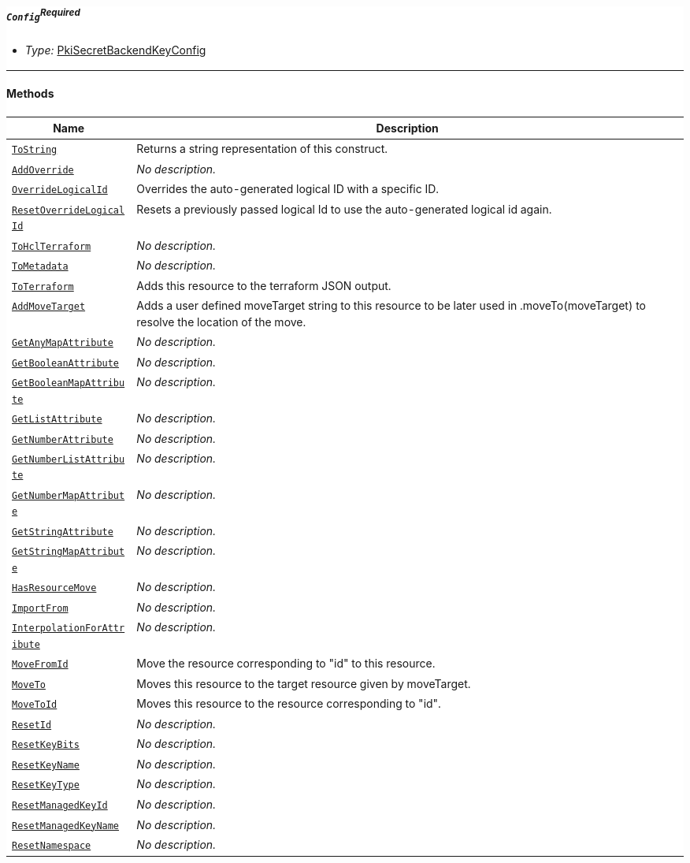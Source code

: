 ##### `Config`<sup>Required</sup> <a name="Config" id="@cdktf/provider-vault.pkiSecretBackendKey.PkiSecretBackendKey.Initializer.parameter.config"></a>

- *Type:* <a href="#@cdktf/provider-vault.pkiSecretBackendKey.PkiSecretBackendKeyConfig">PkiSecretBackendKeyConfig</a>

---

#### Methods <a name="Methods" id="Methods"></a>

| **Name** | **Description** |
| --- | --- |
| <code><a href="#@cdktf/provider-vault.pkiSecretBackendKey.PkiSecretBackendKey.toString">ToString</a></code> | Returns a string representation of this construct. |
| <code><a href="#@cdktf/provider-vault.pkiSecretBackendKey.PkiSecretBackendKey.addOverride">AddOverride</a></code> | *No description.* |
| <code><a href="#@cdktf/provider-vault.pkiSecretBackendKey.PkiSecretBackendKey.overrideLogicalId">OverrideLogicalId</a></code> | Overrides the auto-generated logical ID with a specific ID. |
| <code><a href="#@cdktf/provider-vault.pkiSecretBackendKey.PkiSecretBackendKey.resetOverrideLogicalId">ResetOverrideLogicalId</a></code> | Resets a previously passed logical Id to use the auto-generated logical id again. |
| <code><a href="#@cdktf/provider-vault.pkiSecretBackendKey.PkiSecretBackendKey.toHclTerraform">ToHclTerraform</a></code> | *No description.* |
| <code><a href="#@cdktf/provider-vault.pkiSecretBackendKey.PkiSecretBackendKey.toMetadata">ToMetadata</a></code> | *No description.* |
| <code><a href="#@cdktf/provider-vault.pkiSecretBackendKey.PkiSecretBackendKey.toTerraform">ToTerraform</a></code> | Adds this resource to the terraform JSON output. |
| <code><a href="#@cdktf/provider-vault.pkiSecretBackendKey.PkiSecretBackendKey.addMoveTarget">AddMoveTarget</a></code> | Adds a user defined moveTarget string to this resource to be later used in .moveTo(moveTarget) to resolve the location of the move. |
| <code><a href="#@cdktf/provider-vault.pkiSecretBackendKey.PkiSecretBackendKey.getAnyMapAttribute">GetAnyMapAttribute</a></code> | *No description.* |
| <code><a href="#@cdktf/provider-vault.pkiSecretBackendKey.PkiSecretBackendKey.getBooleanAttribute">GetBooleanAttribute</a></code> | *No description.* |
| <code><a href="#@cdktf/provider-vault.pkiSecretBackendKey.PkiSecretBackendKey.getBooleanMapAttribute">GetBooleanMapAttribute</a></code> | *No description.* |
| <code><a href="#@cdktf/provider-vault.pkiSecretBackendKey.PkiSecretBackendKey.getListAttribute">GetListAttribute</a></code> | *No description.* |
| <code><a href="#@cdktf/provider-vault.pkiSecretBackendKey.PkiSecretBackendKey.getNumberAttribute">GetNumberAttribute</a></code> | *No description.* |
| <code><a href="#@cdktf/provider-vault.pkiSecretBackendKey.PkiSecretBackendKey.getNumberListAttribute">GetNumberListAttribute</a></code> | *No description.* |
| <code><a href="#@cdktf/provider-vault.pkiSecretBackendKey.PkiSecretBackendKey.getNumberMapAttribute">GetNumberMapAttribute</a></code> | *No description.* |
| <code><a href="#@cdktf/provider-vault.pkiSecretBackendKey.PkiSecretBackendKey.getStringAttribute">GetStringAttribute</a></code> | *No description.* |
| <code><a href="#@cdktf/provider-vault.pkiSecretBackendKey.PkiSecretBackendKey.getStringMapAttribute">GetStringMapAttribute</a></code> | *No description.* |
| <code><a href="#@cdktf/provider-vault.pkiSecretBackendKey.PkiSecretBackendKey.hasResourceMove">HasResourceMove</a></code> | *No description.* |
| <code><a href="#@cdktf/provider-vault.pkiSecretBackendKey.PkiSecretBackendKey.importFrom">ImportFrom</a></code> | *No description.* |
| <code><a href="#@cdktf/provider-vault.pkiSecretBackendKey.PkiSecretBackendKey.interpolationForAttribute">InterpolationForAttribute</a></code> | *No description.* |
| <code><a href="#@cdktf/provider-vault.pkiSecretBackendKey.PkiSecretBackendKey.moveFromId">MoveFromId</a></code> | Move the resource corresponding to "id" to this resource. |
| <code><a href="#@cdktf/provider-vault.pkiSecretBackendKey.PkiSecretBackendKey.moveTo">MoveTo</a></code> | Moves this resource to the target resource given by moveTarget. |
| <code><a href="#@cdktf/provider-vault.pkiSecretBackendKey.PkiSecretBackendKey.moveToId">MoveToId</a></code> | Moves this resource to the resource corresponding to "id". |
| <code><a href="#@cdktf/provider-vault.pkiSecretBackendKey.PkiSecretBackendKey.resetId">ResetId</a></code> | *No description.* |
| <code><a href="#@cdktf/provider-vault.pkiSecretBackendKey.PkiSecretBackendKey.resetKeyBits">ResetKeyBits</a></code> | *No description.* |
| <code><a href="#@cdktf/provider-vault.pkiSecretBackendKey.PkiSecretBackendKey.resetKeyName">ResetKeyName</a></code> | *No description.* |
| <code><a href="#@cdktf/provider-vault.pkiSecretBackendKey.PkiSecretBackendKey.resetKeyType">ResetKeyType</a></code> | *No description.* |
| <code><a href="#@cdktf/provider-vault.pkiSecretBackendKey.PkiSecretBackendKey.resetManagedKeyId">ResetManagedKeyId</a></code> | *No description.* |
| <code><a href="#@cdktf/provider-vault.pkiSecretBackendKey.PkiSecretBackendKey.resetManagedKeyName">ResetManagedKeyName</a></code> | *No description.* |
| <code><a href="#@cdktf/provider-vault.pkiSecretBackendKey.PkiSecretBackendKey.resetNamespace">ResetNamespace</a></code> | *No description.* |
